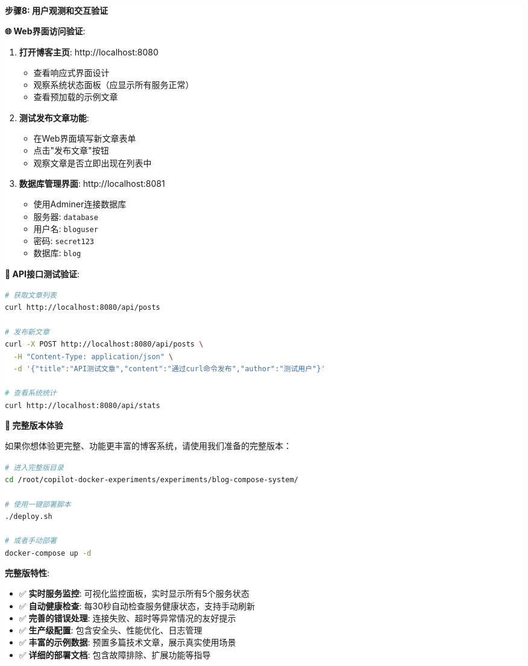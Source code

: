 **步骤8: 用户观测和交互验证**

**🌐 Web界面访问验证**:
1. **打开博客主页**: http://localhost:8080
   - 查看响应式界面设计
   - 观察系统状态面板（应显示所有服务正常）
   - 查看预加载的示例文章

2. **测试发布文章功能**:
   - 在Web界面填写新文章表单
   - 点击"发布文章"按钮
   - 观察文章是否立即出现在列表中

3. **数据库管理界面**: http://localhost:8081
   - 使用Adminer连接数据库
   - 服务器: `database`
   - 用户名: `bloguser`
   - 密码: `secret123`
   - 数据库: `blog`

**🔧 API接口测试验证**:
```bash
# 获取文章列表
curl http://localhost:8080/api/posts

# 发布新文章
curl -X POST http://localhost:8080/api/posts \
  -H "Content-Type: application/json" \
  -d '{"title":"API测试文章","content":"通过curl命令发布","author":"测试用户"}'

# 查看系统统计
curl http://localhost:8080/api/stats
```

**🎯 完整版本体验**

如果你想体验更完整、功能更丰富的博客系统，请使用我们准备的完整版本：

```bash
# 进入完整版目录
cd /root/copilot-docker-experiments/experiments/blog-compose-system/

# 使用一键部署脚本
./deploy.sh

# 或者手动部署
docker-compose up -d
```

**完整版特性**:
- ✅ **实时服务监控**: 可视化监控面板，实时显示所有5个服务状态
- ✅ **自动健康检查**: 每30秒自动检查服务健康状态，支持手动刷新
- ✅ **完善的错误处理**: 连接失败、超时等异常情况的友好提示
- ✅ **生产级配置**: 包含安全头、性能优化、日志管理
- ✅ **丰富的示例数据**: 预置多篇技术文章，展示真实使用场景
- ✅ **详细的部署文档**: 包含故障排除、扩展功能等指导
